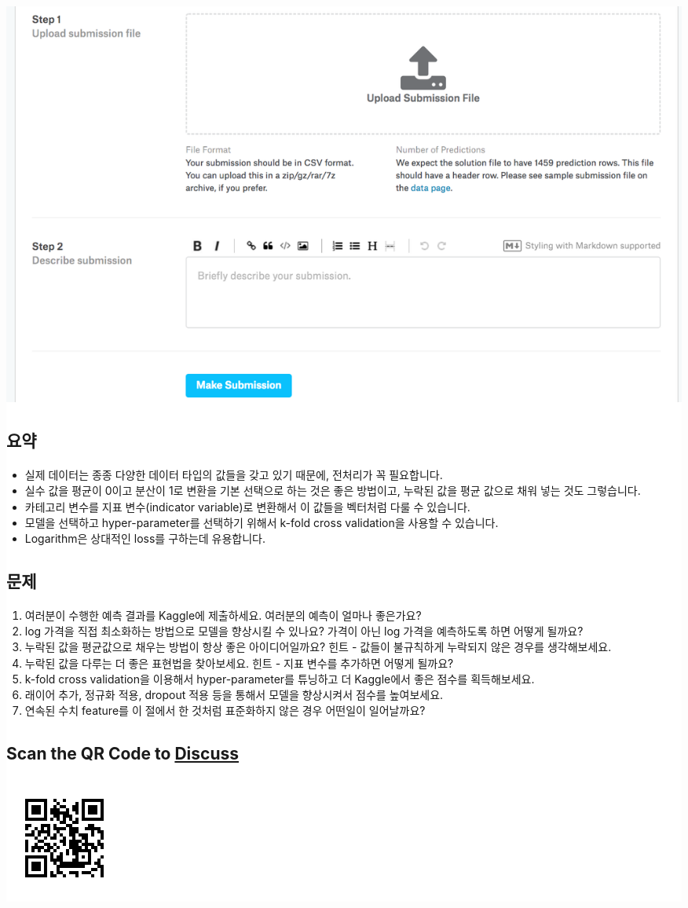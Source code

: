 ![Submitting data to Kaggle](../img/kaggle_submit2.png)

## 요약

* 실제 데이터는 종종 다양한 데이터 타입의 값들을 갖고 있기 때문에, 전처리가 꼭 필요합니다.
* 실수 값을 평균이 0이고 분산이 1로 변환을 기본 선택으로 하는 것은 좋은 방법이고, 누락된 값을 평균 값으로 채워 넣는 것도 그렇습니다.
* 카테고리 변수를 지표 변수(indicator variable)로 변환해서 이 값들을 벡터처럼 다룰 수 있습니다.
* 모델을 선택하고 hyper-parameter를 선택하기 위해서 k-fold cross validation을 사용할 수 있습니다.
* Logarithm은 상대적인 loss를 구하는데 유용합니다.

## 문제

1. 여러분이 수행한 예측 결과를 Kaggle에 제출하세요. 여러분의 예측이 얼마나 좋은가요?
1. log 가격을 직접 최소화하는 방법으로 모델을 향상시킬 수 있나요? 가격이 아닌 log 가격을 예측하도록 하면 어떻게 될까요?
1. 누락된 값을 평균값으로 채우는 방법이 항상 좋은 아이디어일까요? 힌트 - 값들이 불규칙하게 누락되지 않은 경우를 생각해보세요.
1. 누락된 값을 다루는 더 좋은 표현법을 찾아보세요. 힌트 - 지표 변수를 추가하면 어떻게 될까요?
1. k-fold cross validation을 이용해서 hyper-parameter를 튜닝하고 더 Kaggle에서 좋은 점수를 획득해보세요.
1. 래이어 추가, 정규화 적용, dropout 적용 등을 통해서 모델을 향상시켜서 점수를 높여보세요.
1. 연속된 수치 feature를 이 절에서 한 것처럼  표준화하지 않은 경우 어떤일이 일어날까요?

## Scan the QR Code to [Discuss](https://discuss.mxnet.io/t/2346)

![](../img/qr_kaggle-house-price.svg)

